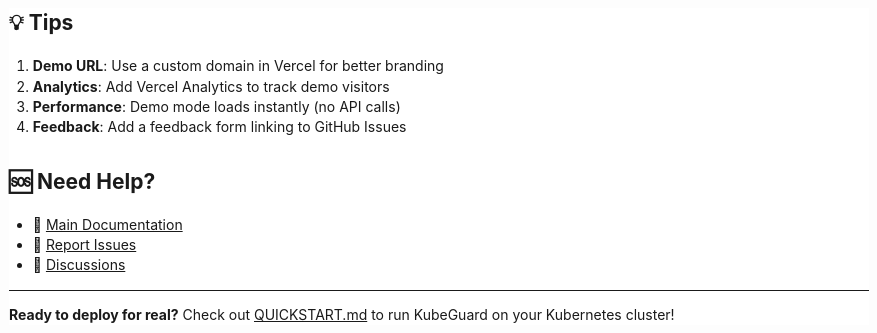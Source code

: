 ## 💡 Tips

1. **Demo URL**: Use a custom domain in Vercel for better branding
2. **Analytics**: Add Vercel Analytics to track demo visitors
3. **Performance**: Demo mode loads instantly (no API calls)
4. **Feedback**: Add a feedback form linking to GitHub Issues

## 🆘 Need Help?

- 📖 [Main Documentation](../README.md)
- 🐛 [Report Issues](https://github.com/zachxdc/kube-guard/issues)
- 💬 [Discussions](https://github.com/zachxdc/kube-guard/discussions)

---

**Ready to deploy for real?** Check out [QUICKSTART.md](../QUICKSTART.md) to run KubeGuard on your Kubernetes cluster!



